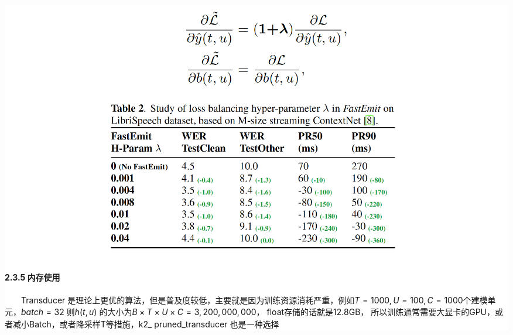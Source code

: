 <div align="middle"><img src="src/fastemit1.png" style="max-width:60%"></div>
<div align="middle"><img src="src/fastemit2.png" style="max-width:60%"></div>

#### 2.3.5 内存使用
&emsp;&emsp;Transducer 是理论上更优的算法，但是普及度较低，主要就是因为训练资源消耗严重，例如$T=1000,U=100,C=1000$个建模单元，$batch=32$ 则$h(t,u)$ 的大小为$B×T×U×C=3,200,000,000$， float存储的话就是12.8GB，
所以训练通常需要大显卡的GPU，或者减小Batch，或者降采样T等措施，k2_ pruned_transducer 也是一种选择




